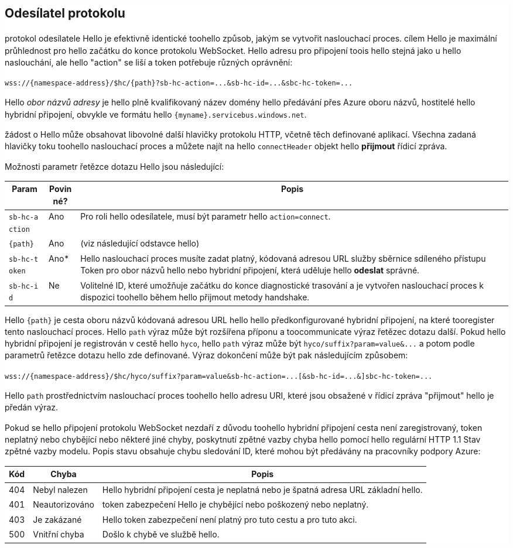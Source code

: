 ## Odesílatel protokolu
protokol odesílatele Hello je efektivně identické toohello způsob, jakým se vytvořit naslouchací proces.
cílem Hello je maximální průhlednost pro hello začátku do konce protokolu WebSocket. Hello adresu pro připojení toois hello stejná jako u hello naslouchání, ale hello "action" se liší a token potřebuje různých oprávnění:

```
wss://{namespace-address}/$hc/{path}?sb-hc-action=...&sb-hc-id=...&sbc-hc-token=...
```

Hello *obor názvů adresy* je hello plně kvalifikovaný název domény hello předávání přes Azure oboru názvů, hostitelé hello hybridní připojení, obvykle ve formátu hello `{myname}.servicebus.windows.net`.

žádost o Hello může obsahovat libovolné další hlavičky protokolu HTTP, včetně těch definované aplikací. Všechna zadaná hlavičky toku toohello naslouchací proces a můžete najít na hello `connectHeader` objekt hello **přijmout** řídicí zpráva.

Možnosti parametr řetězce dotazu Hello jsou následující:

| Param | Povinné? | Popis |
| --- | --- | --- |
| `sb-hc-action` |Ano |Pro roli hello odesílatele, musí být parametr hello `action=connect`. |
| `{path}` |Ano |(viz následující odstavce hello) |
| `sb-hc-token` |Ano\* |Hello naslouchací proces musíte zadat platný, kódovaná adresou URL služby sběrnice sdíleného přístupu Token pro obor názvů hello nebo hybridní připojení, která uděluje hello **odeslat** správné. |
| `sb-hc-id` |Ne |Volitelné ID, které umožňuje začátku do konce diagnostické trasování a je vytvořen naslouchací proces k dispozici toohello během hello přijmout metody handshake. |

Hello `{path}` je cesta oboru názvů kódovaná adresou URL hello hello předkonfigurované hybridní připojení, na které tooregister tento naslouchací proces. Hello `path` výraz může být rozšířena příponu a toocommunicate výraz řetězec dotazu další. Pokud hello hybridní připojení je registrován v cestě hello `hyco`, hello `path` výraz může být `hyco/suffix?param=value&...` a potom podle parametrů řetězce dotazu hello zde definované. Výraz dokončení může být pak následujícím způsobem:

```
wss://{namespace-address}/$hc/hyco/suffix?param=value&sb-hc-action=...[&sb-hc-id=...&]sbc-hc-token=...
```

Hello `path` prostřednictvím naslouchací proces toohello hello adresu URI, které jsou obsažené v řídicí zpráva "přijmout" hello je předán výraz.

Pokud se hello připojení protokolu WebSocket nezdaří z důvodu toohello hybridní připojení cesta není zaregistrovaný, token neplatný nebo chybějící nebo některé jiné chyby, poskytnutí zpětné vazby chyba hello pomocí hello regulární HTTP 1.1 Stav zpětné vazby modelu. Popis stavu obsahuje chybu sledování ID, které mohou být předávány na pracovníky podpory Azure:

| Kód | Chyba | Popis |
| --- | --- | --- |
| 404 |Nebyl nalezen |Hello hybridní připojení cesta je neplatná nebo je špatná adresa URL základní hello. |
| 401 |Neautorizováno |token zabezpečení Hello je chybějící nebo poškozený nebo neplatný. |
| 403 |Je zakázané |Hello token zabezpečení není platný pro tuto cestu a pro tuto akci. |
| 500 |Vnitřní chyba |Došlo k chybě ve službě hello. |
